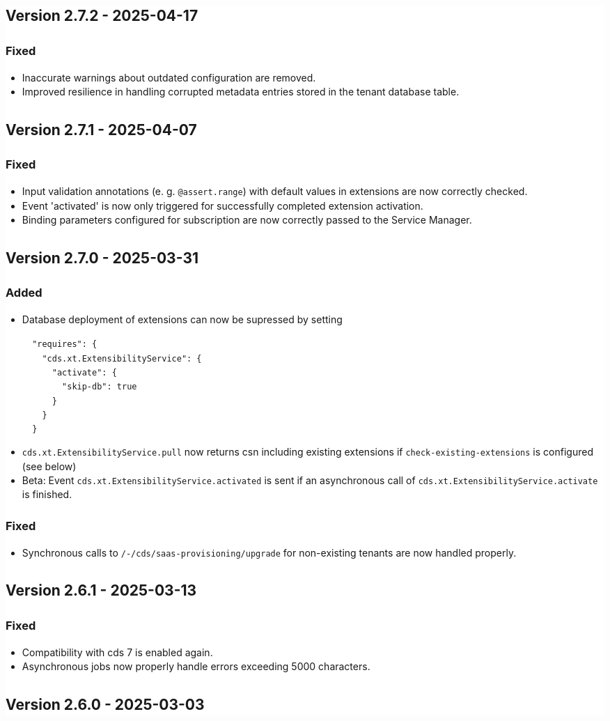 ## Version 2.7.2 - 2025-04-17

### Fixed

- Inaccurate warnings about outdated configuration are removed.
- Improved resilience in handling corrupted metadata entries stored in the tenant database table.

## Version 2.7.1 - 2025-04-07

### Fixed

- Input validation annotations (e. g. `@assert.range`) with default values in extensions are now correctly checked.
- Event 'activated' is now only triggered for successfully completed extension activation.
- Binding parameters configured for subscription are now correctly passed to the Service Manager.

## Version 2.7.0 - 2025-03-31

### Added

- Database deployment of extensions can now be supressed by setting
  ```jsonc
    "requires": {
      "cds.xt.ExtensibilityService": {
        "activate": {
          "skip-db": true
        }
      }
    }
  ```
- `cds.xt.ExtensibilityService.pull` now returns csn including existing extensions if `check-existing-extensions` is configured (see below)
- Beta: Event `cds.xt.ExtensibilityService.activated` is sent if an asynchronous call of `cds.xt.ExtensibilityService.activate` is finished.

### Fixed

- Synchronous calls to `/-/cds/saas-provisioning/upgrade` for non-existing tenants are now handled properly.

## Version 2.6.1 - 2025-03-13

### Fixed

- Compatibility with cds 7 is enabled again.
- Asynchronous jobs now properly handle errors exceeding 5000 characters.

## Version 2.6.0 - 2025-03-03
